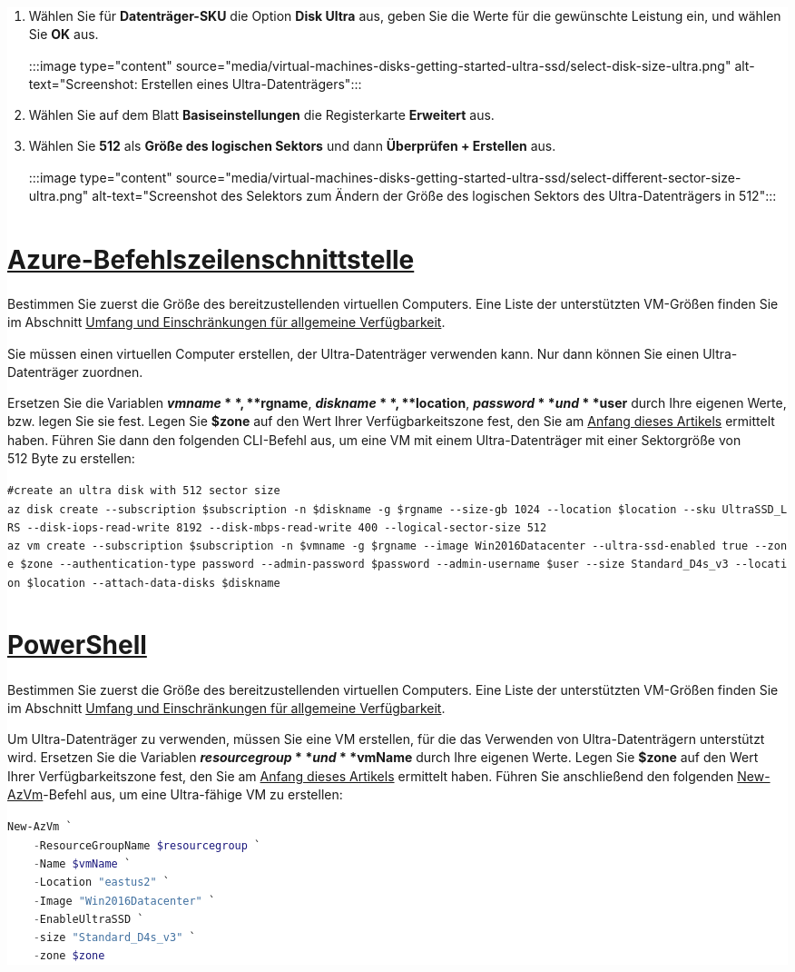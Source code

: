 1. Wählen Sie für **Datenträger-SKU** die Option **Disk Ultra** aus, geben Sie die Werte für die gewünschte Leistung ein, und wählen Sie **OK** aus.

    :::image type="content" source="media/virtual-machines-disks-getting-started-ultra-ssd/select-disk-size-ultra.png" alt-text="Screenshot: Erstellen eines Ultra-Datenträgers":::

1. Wählen Sie auf dem Blatt **Basiseinstellungen** die Registerkarte **Erweitert** aus.
1. Wählen Sie **512** als **Größe des logischen Sektors** und dann **Überprüfen + Erstellen** aus.

    :::image type="content" source="media/virtual-machines-disks-getting-started-ultra-ssd/select-different-sector-size-ultra.png" alt-text="Screenshot des Selektors zum Ändern der Größe des logischen Sektors des Ultra-Datenträgers in 512":::

# <a name="azure-cli"></a>[Azure-Befehlszeilenschnittstelle](#tab/azure-cli)

Bestimmen Sie zuerst die Größe des bereitzustellenden virtuellen Computers. Eine Liste der unterstützten VM-Größen finden Sie im Abschnitt [Umfang und Einschränkungen für allgemeine Verfügbarkeit](#ga-scope-and-limitations).

Sie müssen einen virtuellen Computer erstellen, der Ultra-Datenträger verwenden kann. Nur dann können Sie einen Ultra-Datenträger zuordnen.

Ersetzen Sie die Variablen **$vmname**, **$rgname**, **$diskname**, **$location**, **$password** und **$user** durch Ihre eigenen Werte, bzw. legen Sie sie fest. Legen Sie **$zone** auf den Wert Ihrer Verfügbarkeitszone fest, den Sie am [Anfang dieses Artikels](#determine-vm-size-and-region-availability) ermittelt haben. Führen Sie dann den folgenden CLI-Befehl aus, um eine VM mit einem Ultra-Datenträger mit einer Sektorgröße von 512 Byte zu erstellen:

```azurecli
#create an ultra disk with 512 sector size
az disk create --subscription $subscription -n $diskname -g $rgname --size-gb 1024 --location $location --sku UltraSSD_LRS --disk-iops-read-write 8192 --disk-mbps-read-write 400 --logical-sector-size 512
az vm create --subscription $subscription -n $vmname -g $rgname --image Win2016Datacenter --ultra-ssd-enabled true --zone $zone --authentication-type password --admin-password $password --admin-username $user --size Standard_D4s_v3 --location $location --attach-data-disks $diskname
```

# <a name="powershell"></a>[PowerShell](#tab/azure-powershell)

Bestimmen Sie zuerst die Größe des bereitzustellenden virtuellen Computers. Eine Liste der unterstützten VM-Größen finden Sie im Abschnitt [Umfang und Einschränkungen für allgemeine Verfügbarkeit](#ga-scope-and-limitations).

Um Ultra-Datenträger zu verwenden, müssen Sie eine VM erstellen, für die das Verwenden von Ultra-Datenträgern unterstützt wird. Ersetzen Sie die Variablen **$resourcegroup** und **$vmName** durch Ihre eigenen Werte. Legen Sie **$zone** auf den Wert Ihrer Verfügbarkeitszone fest, den Sie am [Anfang dieses Artikels](#determine-vm-size-and-region-availability) ermittelt haben. Führen Sie anschließend den folgenden [New-AzVm](/powershell/module/az.compute/new-azvm)-Befehl aus, um eine Ultra-fähige VM zu erstellen:

```powershell
New-AzVm `
    -ResourceGroupName $resourcegroup `
    -Name $vmName `
    -Location "eastus2" `
    -Image "Win2016Datacenter" `
    -EnableUltraSSD `
    -size "Standard_D4s_v3" `
    -zone $zone
```
